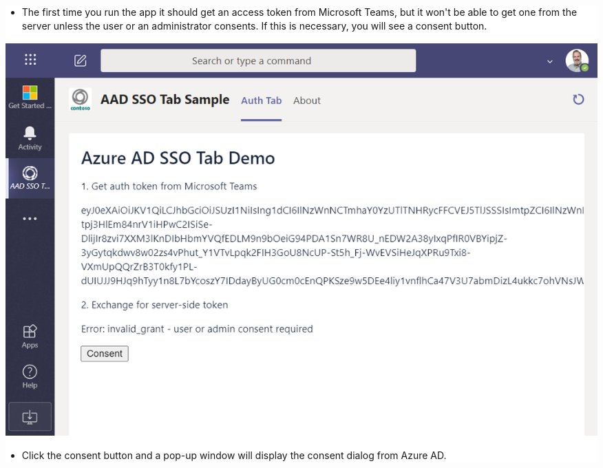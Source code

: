  * The first time you run the app it should get an access token from Microsoft Teams, but it won't be able to get one from the server unless the user or an administrator consents. If this is necessary, you will see a consent button.

 ![Screen with consent button](./doc/images/AAD-SSO-Tab-1-NeedsConsent.png)

 * Click the consent button and a pop-up window will display the consent dialog from Azure AD.
